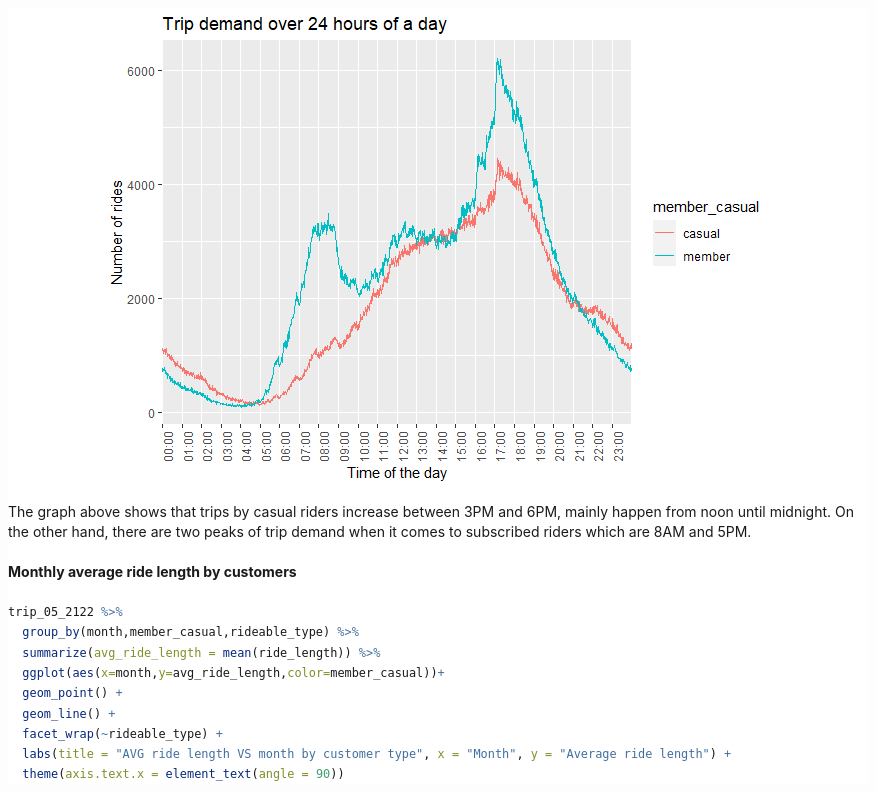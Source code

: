 <img src="rmarkdown_files/figure-gfm/unnamed-chunk-12-1.png" style="display: block; margin: auto;" />

The graph above shows that trips by casual riders increase between 3PM
and 6PM, mainly happen from noon until midnight. On the other hand,
there are two peaks of trip demand when it comes to subscribed riders
which are 8AM and 5PM.

#### Monthly average ride length by customers

``` r
trip_05_2122 %>% 
  group_by(month,member_casual,rideable_type) %>% 
  summarize(avg_ride_length = mean(ride_length)) %>% 
  ggplot(aes(x=month,y=avg_ride_length,color=member_casual))+
  geom_point() +
  geom_line() +
  facet_wrap(~rideable_type) +
  labs(title = "AVG ride length VS month by customer type", x = "Month", y = "Average ride length") +
  theme(axis.text.x = element_text(angle = 90))
```
